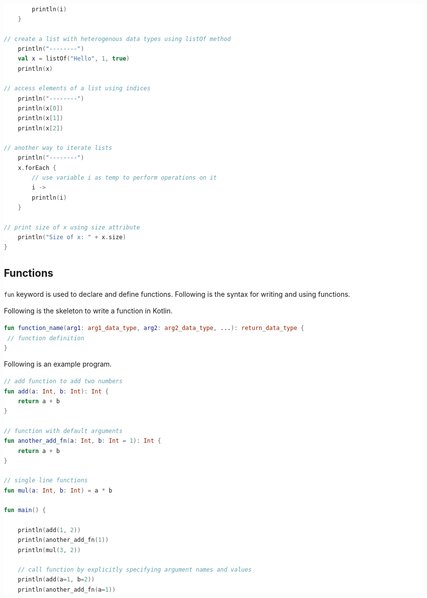 ```kotlin
        println(i)
    }

// create a list with heterogenous data types using listOf method
    println("--------")
    val x = listOf("Hello", 1, true)
    println(x)

// access elements of a list using indices
    println("--------")
    println(x[0])
    println(x[1])
    println(x[2])

// another way to iterate lists
    println("--------")
    x.forEach {
        // use variable i as temp to perform operations on it
        i ->
        println(i)
    }

// print size of x using size attribute
    println("Size of x: " + x.size)
}
```

## Functions

`fun` keyword is used to declare and define functions. Following is the syntax for writing and using functions.

Following is the skeleton to write a function in Kotlin.

```kotlin
fun function_name(arg1: arg1_data_type, arg2: arg2_data_type, ...): return_data_type {
 // function definition
}
```

Following is an example program.

```kotlin
// add function to add two numbers
fun add(a: Int, b: Int): Int {
    return a + b
}

// function with default arguments
fun another_add_fn(a: Int, b: Int = 1): Int {
    return a + b
}

// single line functions
fun mul(a: Int, b: Int) = a * b

fun main() {

    println(add(1, 2))
    println(another_add_fn(1))
    println(mul(3, 2))

    // call function by explicitly specifying argument names and values
    println(add(a=1, b=2))
    println(another_add_fn(a=1))
```